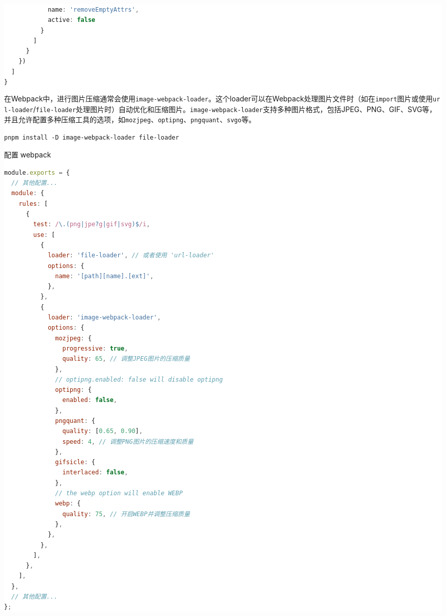 ```js
            name: 'removeEmptyAttrs',
            active: false
          }
        ]
      }
    })
  ]
}
```



在Webpack中，进行图片压缩通常会使用`image-webpack-loader`。这个loader可以在Webpack处理图片文件时（如在`import`图片或使用`url-loader`/`file-loader`处理图片时）自动优化和压缩图片。`image-webpack-loader`支持多种图片格式，包括JPEG、PNG、GIF、SVG等，并且允许配置多种压缩工具的选项，如`mozjpeg`、`optipng`、`pngquant`、`svgo`等。

```
pnpm install -D image-webpack-loader file-loader
```

配置 webpack

```js
module.exports = {
  // 其他配置...
  module: {
    rules: [
      {
        test: /\.(png|jpe?g|gif|svg)$/i,
        use: [
          {
            loader: 'file-loader', // 或者使用 'url-loader'
            options: {
              name: '[path][name].[ext]',
            },
          },
          {
            loader: 'image-webpack-loader',
            options: {
              mozjpeg: {
                progressive: true,
                quality: 65, // 调整JPEG图片的压缩质量
              },
              // optipng.enabled: false will disable optipng
              optipng: {
                enabled: false,
              },
              pngquant: {
                quality: [0.65, 0.90],
                speed: 4, // 调整PNG图片的压缩速度和质量
              },
              gifsicle: {
                interlaced: false,
              },
              // the webp option will enable WEBP
              webp: {
                quality: 75, // 开启WEBP并调整压缩质量
              },
            },
          },
        ],
      },
    ],
  },
  // 其他配置...
};
```
